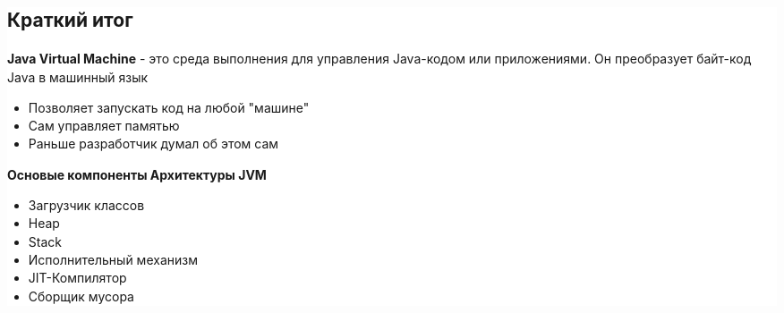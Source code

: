 ## Краткий итог

**Java Virtual Machine** - это среда выполнения для управления Java-кодом или приложениями. Он преобразует байт-код Java
в машинный язык

- Позволяет запускать код на любой "машине"
- Сам управляет памятью
- Раньше разработчик думал об этом сам

**Основые компоненты Архитектуры JVM**

- Загрузчик классов
- Heap
- Stack
- Исполнительный механизм
- JIT-Компилятор
- Сборщик мусора

